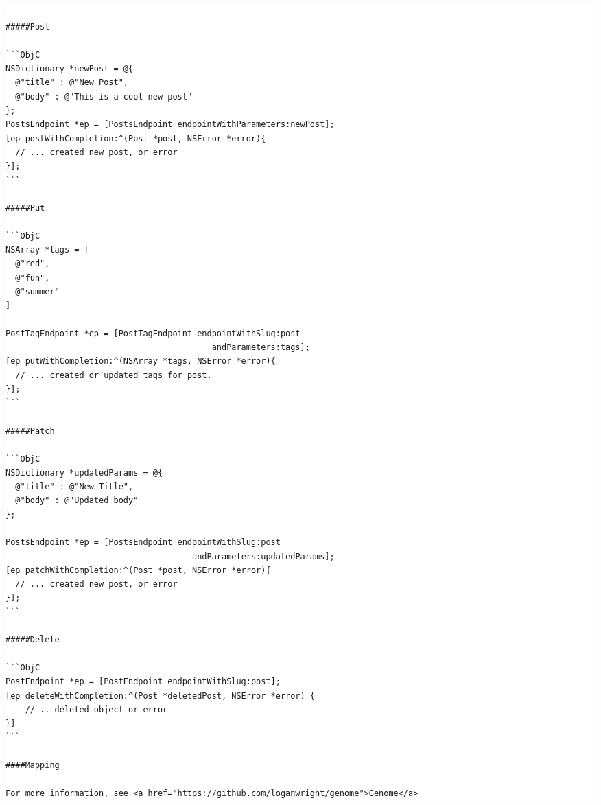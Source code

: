 ````ObjC

#####Post

```ObjC
NSDictionary *newPost = @{
  @"title" : @"New Post",
  @"body" : @"This is a cool new post"
};
PostsEndpoint *ep = [PostsEndpoint endpointWithParameters:newPost];
[ep postWithCompletion:^(Post *post, NSError *error){
  // ... created new post, or error
}];
```

#####Put

```ObjC
NSArray *tags = [
  @"red",
  @"fun",
  @"summer"
]

PostTagEndpoint *ep = [PostTagEndpoint endpointWithSlug:post
                                          andParameters:tags];
[ep putWithCompletion:^(NSArray *tags, NSError *error){
  // ... created or updated tags for post.
}];
```

#####Patch

```ObjC
NSDictionary *updatedParams = @{
  @"title" : @"New Title",
  @"body" : @"Updated body"
};

PostsEndpoint *ep = [PostsEndpoint endpointWithSlug:post
                                      andParameters:updatedParams];
[ep patchWithCompletion:^(Post *post, NSError *error){
  // ... created new post, or error
}];
```

#####Delete

```ObjC
PostEndpoint *ep = [PostEndpoint endpointWithSlug:post];
[ep deleteWithCompletion:^(Post *deletedPost, NSError *error) {
    // .. deleted object or error
}]
```

####Mapping

For more information, see <a href="https://github.com/loganwright/genome">Genome</a>
